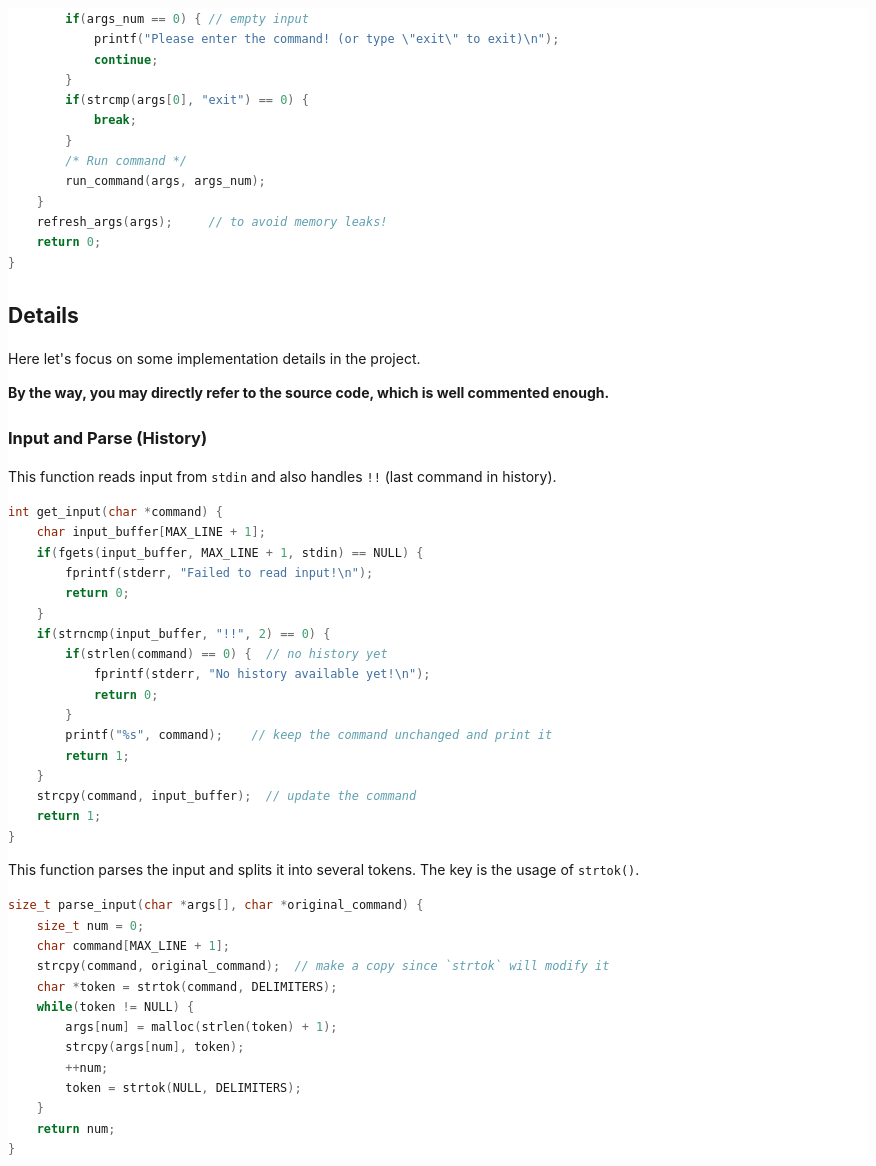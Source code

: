 ```c
        if(args_num == 0) { // empty input
            printf("Please enter the command! (or type \"exit\" to exit)\n");
            continue;
        }
        if(strcmp(args[0], "exit") == 0) {
            break;
        }
        /* Run command */
        run_command(args, args_num);
    }
    refresh_args(args);     // to avoid memory leaks!
    return 0;
}
```



## Details

Here let's focus on some implementation details in the project. 

**By the way, you may directly refer to the source code, which is well commented enough.**

### Input and Parse (History)

This function reads input from `stdin` and also handles `!!` (last command in history).

```c
int get_input(char *command) {
    char input_buffer[MAX_LINE + 1];
    if(fgets(input_buffer, MAX_LINE + 1, stdin) == NULL) {
        fprintf(stderr, "Failed to read input!\n");
        return 0;
    }
    if(strncmp(input_buffer, "!!", 2) == 0) {
        if(strlen(command) == 0) {  // no history yet
            fprintf(stderr, "No history available yet!\n");
            return 0;
        }
        printf("%s", command);    // keep the command unchanged and print it
        return 1;
    }
    strcpy(command, input_buffer);  // update the command
    return 1;
}
```

This function parses the input and splits it into several tokens. The key is the usage of `strtok()`.

```c
size_t parse_input(char *args[], char *original_command) {
    size_t num = 0;
    char command[MAX_LINE + 1];
    strcpy(command, original_command);  // make a copy since `strtok` will modify it
    char *token = strtok(command, DELIMITERS);
    while(token != NULL) {
        args[num] = malloc(strlen(token) + 1);
        strcpy(args[num], token);
        ++num;
        token = strtok(NULL, DELIMITERS);
    }
    return num;
}
```
